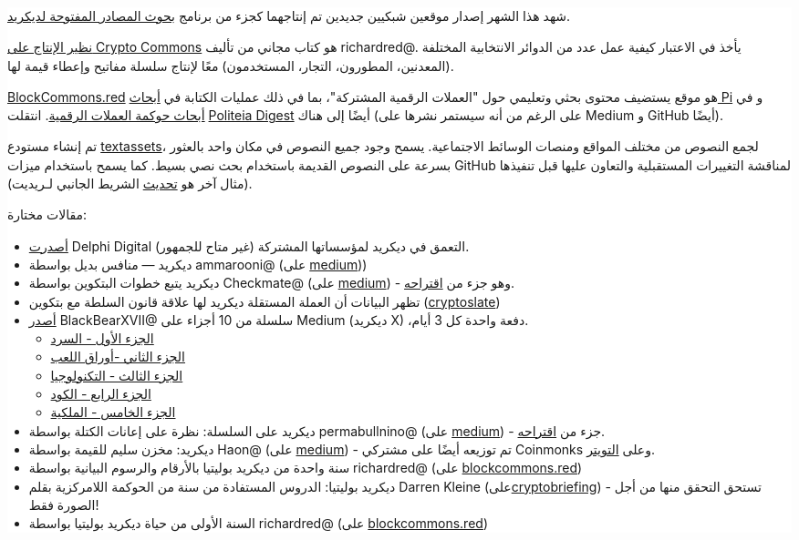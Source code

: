 شهد هذا الشهر إصدار موقعين شبكيين جديدين تم إنتاجهما كجزء من برنامج [بحوث المصادر المفتوحة لديكريد](https://proposals.decred.org/proposals/67de0e901143400ae2f247391c4d5028719ffea8308fbc5854745ad859fb993f).

[نظير الإنتاج على Crypto Commons](https://www.cryptocommons.cc/) هو كتاب مجاني من تأليف richardred@. يأخذ في الاعتبار كيفية عمل عدد من الدوائر الانتخابية المختلفة (المعدنين، المطورون، التجار، المستخدمون) معًا لإنتاج سلسلة مفاتيح وإعطاء قيمة لها.

[BlockCommons.red](https://www.blockcommons.red/) هو موقع يستضيف محتوى بحثي وتعليمي حول "العملات الرقمية المشتركة"،  بما في ذلك عمليات الكتابة في [أبحاث Pi](https://www.blockcommons.red/#reports) و في [أبحاث حوكمة العملات الرقمية](https://www.blockcommons.red/crypto-governance-research/overviews/). انتقلت [Politeia Digest](https://www.blockcommons.red/politeia-digest/) أيضًا إلى هناك (على الرغم من أنه سيستمر نشرها على Medium و GitHub أيضًا).

تم إنشاء مستودع [textassets](https://github.com/decredcommunity/textassets)، لجمع النصوص من مختلف المواقع ومنصات الوسائط الاجتماعية. يسمح وجود جميع النصوص في مكان واحد بالعثور بسرعة على النصوص القديمة باستخدام بحث نصي بسيط. كما يسمح باستخدام ميزات GitHub لمناقشة التغييرات المستقبلية والتعاون عليها قبل تنفيذها (مثال آخر هو [تحديث](https://github.com/decredcommunity/textassets/pull/1) الشريط الجانبي لـريديت).

مقالات مختارة:

* [أصدرت](https://twitter.com/Delphi_Digital/status/1181228136274518016) Delphi Digital التعمق في ديكريد لمؤسساتها المشتركة (غير متاح للجمهور).
* ديكريد — منافس بديل بواسطة ammarooni@ (على [medium](https://medium.com/@Ammarooni/decred-an-alternative-contender-a3547a014745)))
* ديكريد يتبع خطوات البتكوين بواسطة Checkmate@ (على [medium](https://medium.com/@_Checkmatey_/decred-following-in-bitcoins-footsteps-f8d0e0bbaff5)) - وهو جزء من [اقتراحه](https://proposals.decred.org/proposals/78b50f218106f5de40f9bd7f604b048da168f2afbec32c8662722b70d62e4d36).
* تظهر البيانات أن العملة المستقلة ديكريد لها علاقة قانون السلطة مع بتكوين ([cryptoslate](https://cryptoslate.com/data-shows-autonomous-coin-decred-has-a-power-law-relationship-with-bitcoin/))
* [أصدر](https://twitter.com/BarnardTheBear/status/1185200240770670596) BlackBearXVII@ سلسلة من 10 أجزاء على Medium ​​(ديكريد X) ،دفعة واحدة كل 3 أيام.
    * [الجزء الأول - السرد](https://medium.com/@imagnusholdings/decred-x-part-i-narrative-41f3e08599be)
	* [الجزء الثاني -أوراق اللعب](https://medium.com/@imagnusholdings/decred-x-part-ii-deck-of-cards-33d488751f16)
	* [الجزء الثالث - التكنولوجيا](https://medium.com/@imagnusholdings/decred-x-part-iii-tech-6f1ca4546108)
	* [الجزء الرابع - الكود](https://medium.com/@imagnusholdings/decred-x-part-iv-code-c04e71c29ca4)
	* [الجزء الخامس - الملكية](https://medium.com/@imagnusholdings/decred-x-part-v-property-8b1a5570b924)
* ديكريد على السلسلة: نظرة على إعانات الكتلة بواسطة permabullnino@ (على [medium](https://medium.com/@permabullnino/decred-on-chain-a-look-at-block-subsidies-6f5180932c9b)) - جزء من [اقتراحه](https://proposals.decred.org/proposals/f0d1bd7447182328b44c691de88cb660b63df17f1f3a94990af19acea57c09bb).
* ديكريد: مخزن سليم للقيمة بواسطة Haon@ (على [medium](https://medium.com/coinmonks/decred-4cb7eb66db14)) - تم توزيعه أيضًا على مشتركي Coinmonks وعلى [التويتر](https://twitter.com/coinmonks/status/1186294858903736323).
* سنة واحدة من ديكريد بوليتيا بالأرقام والرسوم البيانية بواسطة richardred@ (على [blockcommons.red](https://www.blockcommons.red/publication/politeia-at-1/))
* ديكريد بوليتيا: الدروس المستفادة من سنة من الحوكمة اللامركزية بقلم Darren Kleine (على[cryptobriefing](https://cryptobriefing.com/decred-politeia-decentralized-governance/)) - تستحق التحقق منها من أجل الصورة فقط!
* السنة الأولى من حياة ديكريد بوليتيا بواسطة richardred@ (على [blockcommons.red](https://www.blockcommons.red/post/year-of-politeia/))
